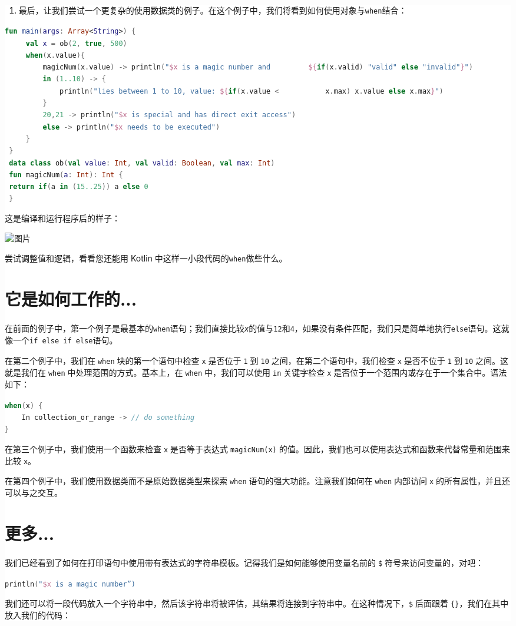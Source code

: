 1.  最后，让我们尝试一个更复杂的使用数据类的例子。在这个例子中，我们将看到如何使用对象与`when`结合：

```kt
fun main(args: Array<String>) {
     val x = ob(2, true, 500)
     when(x.value){
         magicNum(x.value) -> println("$x is a magic number and         ${if(x.valid) "valid" else "invalid"}")
         in (1..10) -> {
             println("lies between 1 to 10, value: ${if(x.value <           x.max) x.value else x.max}")
         }
         20,21 -> println("$x is special and has direct exit access")
         else -> println("$x needs to be executed")
     }
 }
 data class ob(val value: Int, val valid: Boolean, val max: Int)
 fun magicNum(a: Int): Int {
 return if(a in (15..25)) a else 0
 }
```

这是编译和运行程序后的样子：

![图片](img/9bd2ee53-162e-4ccb-9820-076c503674c1.png)

尝试调整值和逻辑，看看您还能用 Kotlin 中这样一小段代码的`when`做些什么。

# 它是如何工作的...

在前面的例子中，第一个例子是最基本的`when`语句；我们直接比较*x*的值与`12`和`4`，如果没有条件匹配，我们只是简单地执行`else`语句。这就像一个`if else if else`语句。

在第二个例子中，我们在 `when` 块的第一个语句中检查 `x` 是否位于 `1` 到 `10` 之间，在第二个语句中，我们检查 `x` 是否不位于 `1` 到 `10` 之间。这就是我们在 `when` 中处理范围的方式。基本上，在 `when` 中，我们可以使用 `in` 关键字检查 `x` 是否位于一个范围内或存在于一个集合中。语法如下：

```kt
when(x) {
    In collection_or_range -> // do something
}
```

在第三个例子中，我们使用一个函数来检查 `x` 是否等于表达式 `magicNum(x)` 的值。因此，我们也可以使用表达式和函数来代替常量和范围来比较 `x`。

在第四个例子中，我们使用数据类而不是原始数据类型来探索 `when` 语句的强大功能。注意我们如何在 `when` 内部访问 `x` 的所有属性，并且还可以与之交互。

# 更多...

我们已经看到了如何在打印语句中使用带有表达式的字符串模板。记得我们是如何能够使用变量名前的 `$` 符号来访问变量的，对吧：

```kt
println("$x is a magic number”)
```

我们还可以将一段代码放入一个字符串中，然后该字符串将被评估，其结果将连接到字符串中。在这种情况下，`$` 后面跟着 `{}`，我们在其中放入我们的代码：
